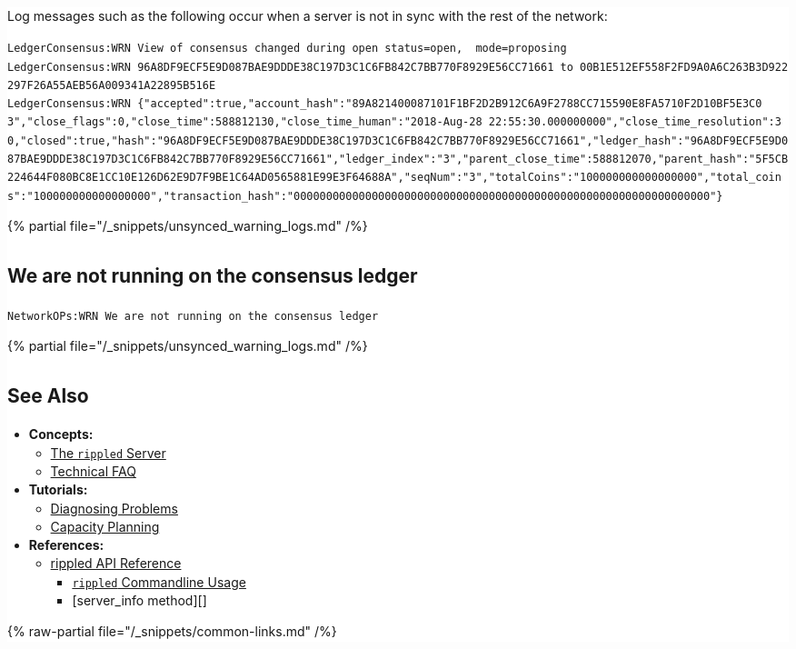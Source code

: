 Log messages such as the following occur when a server is not in sync with the rest of the network:

```text
LedgerConsensus:WRN View of consensus changed during open status=open,  mode=proposing
LedgerConsensus:WRN 96A8DF9ECF5E9D087BAE9DDDE38C197D3C1C6FB842C7BB770F8929E56CC71661 to 00B1E512EF558F2FD9A0A6C263B3D922297F26A55AEB56A009341A22895B516E
LedgerConsensus:WRN {"accepted":true,"account_hash":"89A821400087101F1BF2D2B912C6A9F2788CC715590E8FA5710F2D10BF5E3C03","close_flags":0,"close_time":588812130,"close_time_human":"2018-Aug-28 22:55:30.000000000","close_time_resolution":30,"closed":true,"hash":"96A8DF9ECF5E9D087BAE9DDDE38C197D3C1C6FB842C7BB770F8929E56CC71661","ledger_hash":"96A8DF9ECF5E9D087BAE9DDDE38C197D3C1C6FB842C7BB770F8929E56CC71661","ledger_index":"3","parent_close_time":588812070,"parent_hash":"5F5CB224644F080BC8E1CC10E126D62E9D7F9BE1C64AD0565881E99E3F64688A","seqNum":"3","totalCoins":"100000000000000000","total_coins":"100000000000000000","transaction_hash":"0000000000000000000000000000000000000000000000000000000000000000"}
```

{% partial file="/_snippets/unsynced_warning_logs.md" /%}



## We are not running on the consensus ledger

```text
NetworkOPs:WRN We are not running on the consensus ledger
```

{% partial file="/_snippets/unsynced_warning_logs.md" /%}



## See Also

- **Concepts:**
    - [The `rippled` Server](../../concepts/networks-and-servers/index.md)
    - [Technical FAQ](../../faq.md)
- **Tutorials:**
    - [Diagnosing Problems](diagnosing-problems.md)
    - [Capacity Planning](../installation/capacity-planning.md)
- **References:**
    - [rippled API Reference](../../references/http-websocket-apis/index.md)
        - [`rippled` Commandline Usage](../commandline-usage.md)
        - [server_info method][]



{% raw-partial file="/_snippets/common-links.md" /%}
